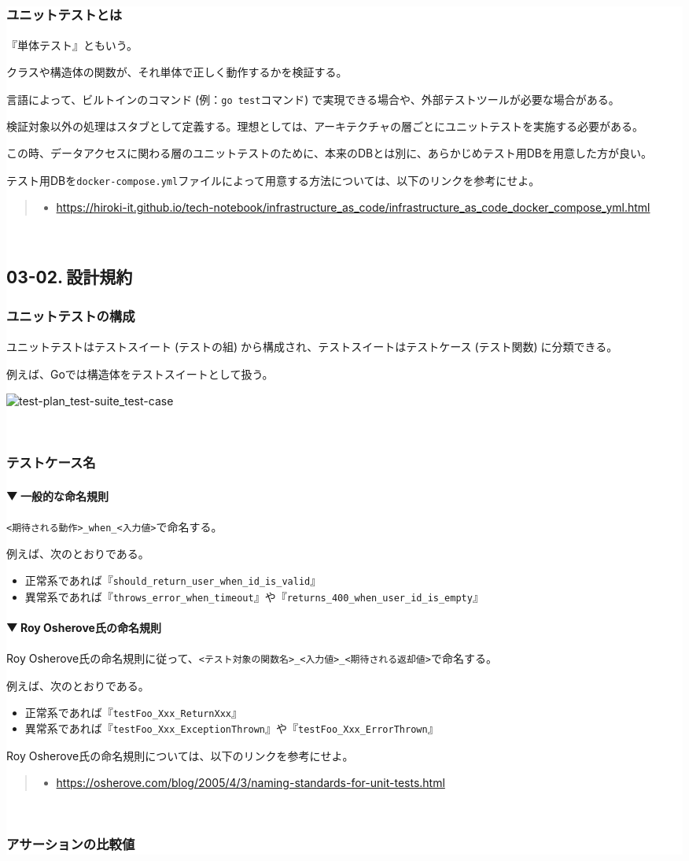 ### ユニットテストとは

『単体テスト』ともいう。

クラスや構造体の関数が、それ単体で正しく動作するかを検証する。

言語によって、ビルトインのコマンド (例：`go test`コマンド) で実現できる場合や、外部テストツールが必要な場合がある。

検証対象以外の処理はスタブとして定義する。理想としては、アーキテクチャの層ごとにユニットテストを実施する必要がある。

この時、データアクセスに関わる層のユニットテストのために、本来のDBとは別に、あらかじめテスト用DBを用意した方が良い。

テスト用DBを`docker-compose.yml`ファイルによって用意する方法については、以下のリンクを参考にせよ。

> - https://hiroki-it.github.io/tech-notebook/infrastructure_as_code/infrastructure_as_code_docker_compose_yml.html

<br>

## 03-02. 設計規約

### ユニットテストの構成

ユニットテストはテストスイート (テストの組) から構成され、テストスイートはテストケース (テスト関数) に分類できる。

例えば、Goでは構造体をテストスイートとして扱う。

![test-plan_test-suite_test-case](https://raw.githubusercontent.com/hiroki-it/tech-notebook-images/master/images/test-plan_test-suite_test-case.jpg)

<br>

### テストケース名

#### ▼ 一般的な命名規則

`<期待される動作>_when_<入力値>`で命名する。

例えば、次のとおりである。

- 正常系であれば『`should_return_user_when_id_is_valid`』
- 異常系であれば『`throws_error_when_timeout`』や『`returns_400_when_user_id_is_empty`』

#### ▼ Roy Osherove氏の命名規則

Roy Osherove氏の命名規則に従って、`<テスト対象の関数名>_<入力値>_<期待される返却値>`で命名する。

例えば、次のとおりである。

- 正常系であれば『`testFoo_Xxx_ReturnXxx`』
- 異常系であれば『`testFoo_Xxx_ExceptionThrown`』や『`testFoo_Xxx_ErrorThrown`』

Roy Osherove氏の命名規則については、以下のリンクを参考にせよ。

> - https://osherove.com/blog/2005/4/3/naming-standards-for-unit-tests.html

<br>

### アサーションの比較値
